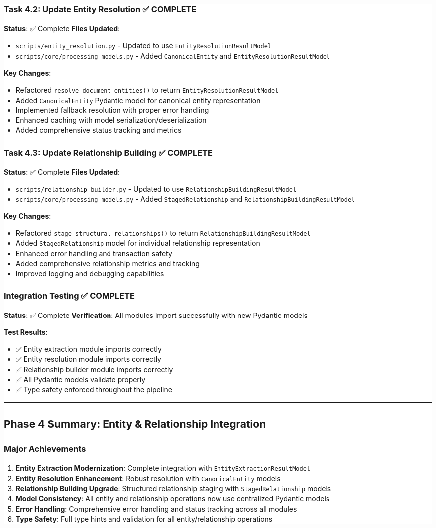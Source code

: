 ### Task 4.2: Update Entity Resolution ✅ COMPLETE
**Status**: ✅ Complete
**Files Updated**: 
- `scripts/entity_resolution.py` - Updated to use `EntityResolutionResultModel`
- `scripts/core/processing_models.py` - Added `CanonicalEntity` and `EntityResolutionResultModel`

**Key Changes**:
- Refactored `resolve_document_entities()` to return `EntityResolutionResultModel`
- Added `CanonicalEntity` Pydantic model for canonical entity representation
- Implemented fallback resolution with proper error handling
- Enhanced caching with model serialization/deserialization
- Added comprehensive status tracking and metrics

### Task 4.3: Update Relationship Building ✅ COMPLETE
**Status**: ✅ Complete
**Files Updated**: 
- `scripts/relationship_builder.py` - Updated to use `RelationshipBuildingResultModel`
- `scripts/core/processing_models.py` - Added `StagedRelationship` and `RelationshipBuildingResultModel`

**Key Changes**:
- Refactored `stage_structural_relationships()` to return `RelationshipBuildingResultModel`
- Added `StagedRelationship` model for individual relationship representation
- Enhanced error handling and transaction safety
- Added comprehensive relationship metrics and tracking
- Improved logging and debugging capabilities

### Integration Testing ✅ COMPLETE
**Status**: ✅ Complete
**Verification**: All modules import successfully with new Pydantic models

**Test Results**:
- ✅ Entity extraction module imports correctly
- ✅ Entity resolution module imports correctly  
- ✅ Relationship builder module imports correctly
- ✅ All Pydantic models validate properly
- ✅ Type safety enforced throughout the pipeline

---

## Phase 4 Summary: Entity & Relationship Integration

### Major Achievements
1. **Entity Extraction Modernization**: Complete integration with `EntityExtractionResultModel`
2. **Entity Resolution Enhancement**: Robust resolution with `CanonicalEntity` models
3. **Relationship Building Upgrade**: Structured relationship staging with `StagedRelationship` models
4. **Model Consistency**: All entity and relationship operations now use centralized Pydantic models
5. **Error Handling**: Comprehensive error handling and status tracking across all modules
6. **Type Safety**: Full type hints and validation for all entity/relationship operations
